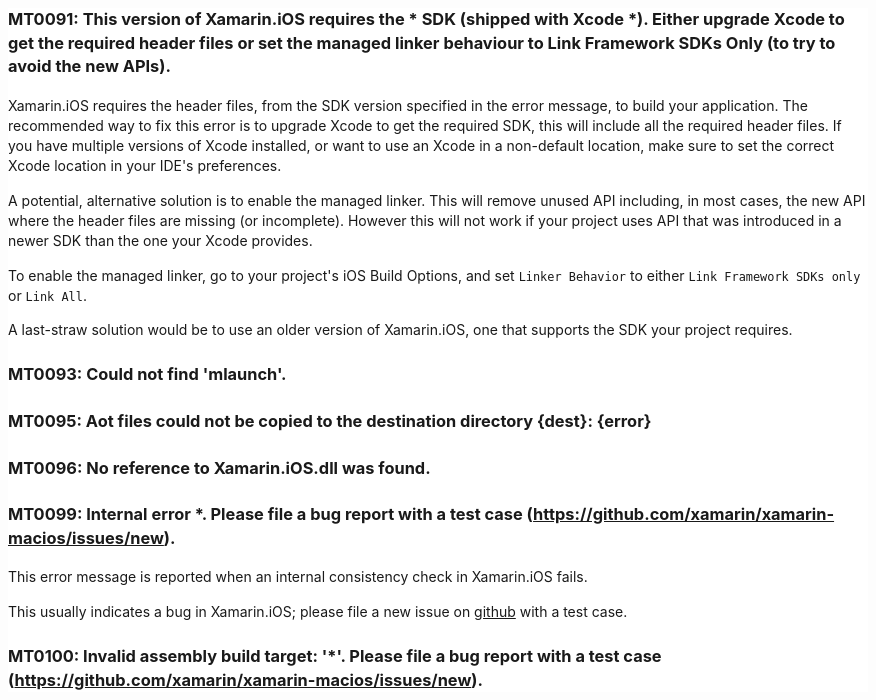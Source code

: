 <a name="MT0091" />

### MT0091: This version of Xamarin.iOS requires the * SDK (shipped with Xcode *). Either upgrade Xcode to get the required header files or set the managed linker behaviour to Link Framework SDKs Only (to try to avoid the new APIs).

Xamarin.iOS requires the header files, from the SDK version specified in the error message, to build your application. The recommended way to fix this error is to upgrade Xcode to get the required SDK, this will include all the required header files. If you have multiple versions of Xcode installed, or want to use an Xcode in a non-default location, make sure to set the correct Xcode location in your IDE's preferences.

A potential, alternative solution is to enable the managed linker. This will remove unused API including, in most cases, the new API where the header files are missing (or incomplete). However this will not work if your project uses API that was introduced in a newer SDK than the one your Xcode provides.

To enable the managed linker, go to your project's iOS Build Options, and set `Linker Behavior` to either `Link Framework SDKs only` or `Link All`.

A last-straw solution would be to use an older version of Xamarin.iOS, one that supports the SDK your project requires.



<a name="MT0093" />

### MT0093: Could not find 'mlaunch'.



<a name="MT0095" />

### MT0095: Aot files could not be copied to the destination directory {dest}: {error}

<a name="MT0096" />

### MT0096: No reference to Xamarin.iOS.dll was found.




<a name="MT0099" />

### MT0099: Internal error *. Please file a bug report with a test case (https://github.com/xamarin/xamarin-macios/issues/new).

This error message is reported when an internal consistency check in Xamarin.iOS fails.

This usually indicates a bug in Xamarin.iOS; please file a new issue on [github](https://github.com/xamarin/xamarin-macios/issues/new) with a test case.

<a name="MT0100" />

### MT0100: Invalid assembly build target: '*'. Please file a bug report with a test case (https://github.com/xamarin/xamarin-macios/issues/new).
